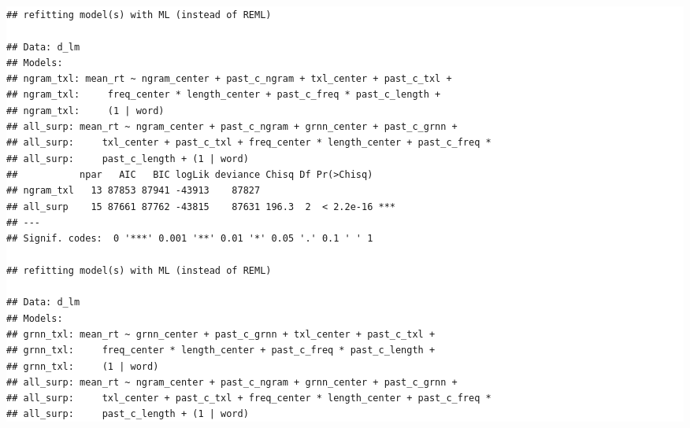     ## refitting model(s) with ML (instead of REML)

    ## Data: d_lm
    ## Models:
    ## ngram_txl: mean_rt ~ ngram_center + past_c_ngram + txl_center + past_c_txl + 
    ## ngram_txl:     freq_center * length_center + past_c_freq * past_c_length + 
    ## ngram_txl:     (1 | word)
    ## all_surp: mean_rt ~ ngram_center + past_c_ngram + grnn_center + past_c_grnn + 
    ## all_surp:     txl_center + past_c_txl + freq_center * length_center + past_c_freq * 
    ## all_surp:     past_c_length + (1 | word)
    ##           npar   AIC   BIC logLik deviance Chisq Df Pr(>Chisq)    
    ## ngram_txl   13 87853 87941 -43913    87827                        
    ## all_surp    15 87661 87762 -43815    87631 196.3  2  < 2.2e-16 ***
    ## ---
    ## Signif. codes:  0 '***' 0.001 '**' 0.01 '*' 0.05 '.' 0.1 ' ' 1

    ## refitting model(s) with ML (instead of REML)

    ## Data: d_lm
    ## Models:
    ## grnn_txl: mean_rt ~ grnn_center + past_c_grnn + txl_center + past_c_txl + 
    ## grnn_txl:     freq_center * length_center + past_c_freq * past_c_length + 
    ## grnn_txl:     (1 | word)
    ## all_surp: mean_rt ~ ngram_center + past_c_ngram + grnn_center + past_c_grnn + 
    ## all_surp:     txl_center + past_c_txl + freq_center * length_center + past_c_freq * 
    ## all_surp:     past_c_length + (1 | word)